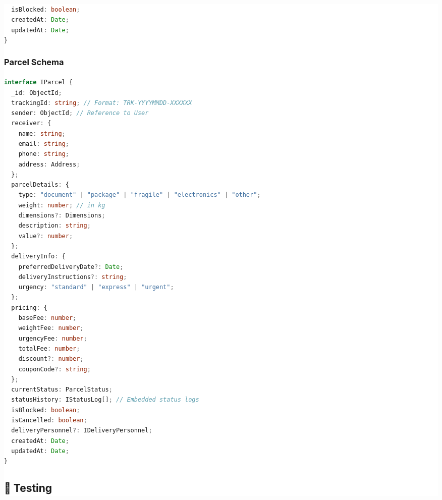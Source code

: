 ```typescript
  isBlocked: boolean;
  createdAt: Date;
  updatedAt: Date;
}
```

### Parcel Schema

```typescript
interface IParcel {
  _id: ObjectId;
  trackingId: string; // Format: TRK-YYYYMMDD-XXXXXX
  sender: ObjectId; // Reference to User
  receiver: {
    name: string;
    email: string;
    phone: string;
    address: Address;
  };
  parcelDetails: {
    type: "document" | "package" | "fragile" | "electronics" | "other";
    weight: number; // in kg
    dimensions?: Dimensions;
    description: string;
    value?: number;
  };
  deliveryInfo: {
    preferredDeliveryDate?: Date;
    deliveryInstructions?: string;
    urgency: "standard" | "express" | "urgent";
  };
  pricing: {
    baseFee: number;
    weightFee: number;
    urgencyFee: number;
    totalFee: number;
    discount?: number;
    couponCode?: string;
  };
  currentStatus: ParcelStatus;
  statusHistory: IStatusLog[]; // Embedded status logs
  isBlocked: boolean;
  isCancelled: boolean;
  deliveryPersonnel?: IDeliveryPersonnel;
  createdAt: Date;
  updatedAt: Date;
}
```

## 🧪 Testing
